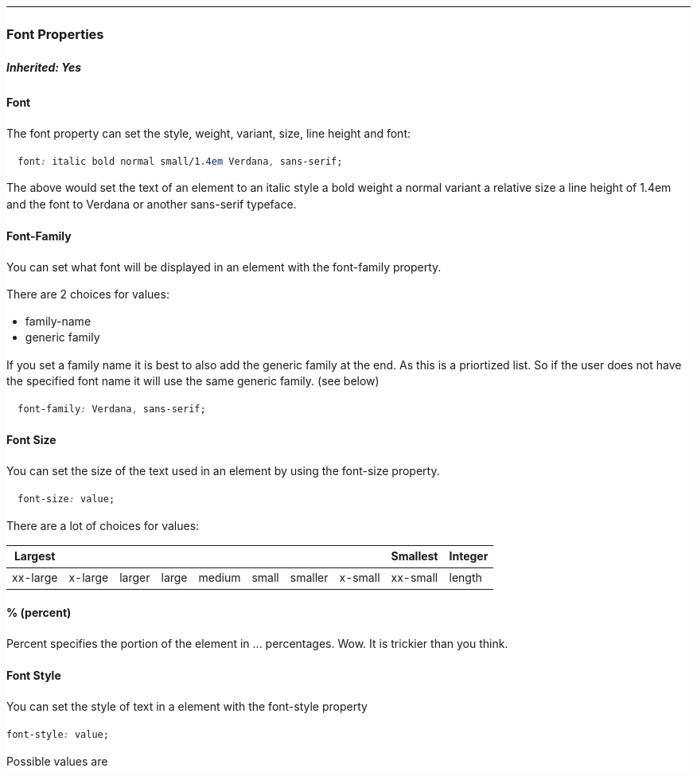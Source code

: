 -----

### Font Properties
##### Inherited: Yes

#### Font
The font property can set the style, weight, variant, size, line height and font:

```css
  font: italic bold normal small/1.4em Verdana, sans-serif;
```

The above would set the text of an element to an italic style a bold weight a normal variant a relative size a line height of 1.4em and the font to Verdana or another sans-serif typeface.


#### Font-Family
You can set what font will be displayed in an element with the font-family property.

There are 2 choices for values:

- family-name
- generic family

If you set a family name it is best to also add the generic family at the end. As this is a priortized list. So if the user does not have the specified font name it will use the same generic family. (see below)

```css
  font-family: Verdana, sans-serif;
```

#### Font Size
You can set the size of the text used in an element by using the font-size property.
```css
  font-size: value;
```

There are a lot of choices for values:

| Largest  |         |           |          |         |          |         |           | Smallest | Integer |
|----------|---------|-----------|----------|---------|----------|---------|-----------|----------|---------|
| xx-large | x-large | larger    | large    | medium  | small    | smaller | x-small   | xx-small | length  |

#### % (percent)

Percent specifies the portion of the element in ... percentages. Wow. It is trickier than you think.

#### Font Style
You can set the style of text in a element with the font-style property
```css
font-style: value;
```

Possible values are
